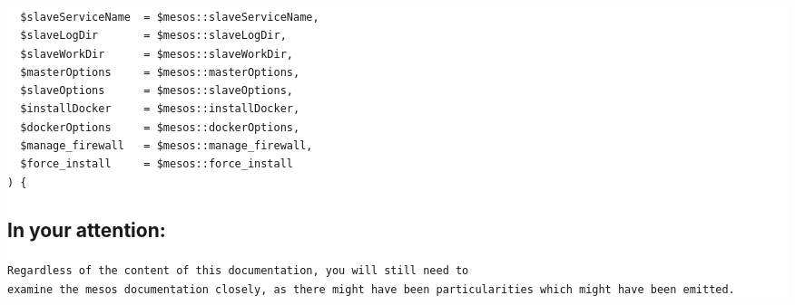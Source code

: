 ```puppet
  $slaveServiceName  = $mesos::slaveServiceName,
  $slaveLogDir       = $mesos::slaveLogDir,
  $slaveWorkDir      = $mesos::slaveWorkDir,
  $masterOptions     = $mesos::masterOptions,
  $slaveOptions      = $mesos::slaveOptions,
  $installDocker     = $mesos::installDocker,
  $dockerOptions     = $mesos::dockerOptions,
  $manage_firewall   = $mesos::manage_firewall,
  $force_install     = $mesos::force_install
) {
```
## In your attention: ##
    Regardless of the content of this documentation, you will still need to 
    examine the mesos documentation closely, as there might have been particularities which might have been emitted.